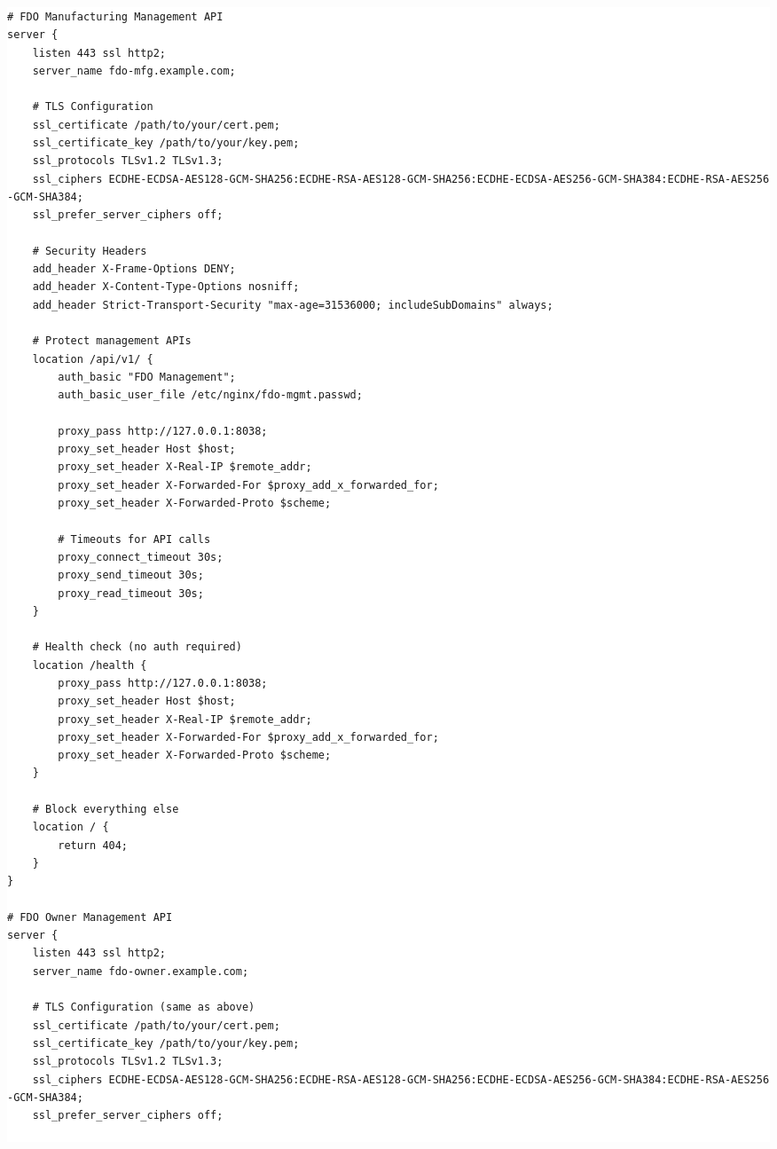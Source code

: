 ```nginx
# FDO Manufacturing Management API
server {
    listen 443 ssl http2;
    server_name fdo-mfg.example.com;
    
    # TLS Configuration
    ssl_certificate /path/to/your/cert.pem;
    ssl_certificate_key /path/to/your/key.pem;
    ssl_protocols TLSv1.2 TLSv1.3;
    ssl_ciphers ECDHE-ECDSA-AES128-GCM-SHA256:ECDHE-RSA-AES128-GCM-SHA256:ECDHE-ECDSA-AES256-GCM-SHA384:ECDHE-RSA-AES256-GCM-SHA384;
    ssl_prefer_server_ciphers off;
    
    # Security Headers
    add_header X-Frame-Options DENY;
    add_header X-Content-Type-Options nosniff;
    add_header Strict-Transport-Security "max-age=31536000; includeSubDomains" always;
    
    # Protect management APIs
    location /api/v1/ {
        auth_basic "FDO Management";
        auth_basic_user_file /etc/nginx/fdo-mgmt.passwd;
        
        proxy_pass http://127.0.0.1:8038;
        proxy_set_header Host $host;
        proxy_set_header X-Real-IP $remote_addr;
        proxy_set_header X-Forwarded-For $proxy_add_x_forwarded_for;
        proxy_set_header X-Forwarded-Proto $scheme;
        
        # Timeouts for API calls
        proxy_connect_timeout 30s;
        proxy_send_timeout 30s;
        proxy_read_timeout 30s;
    }
    
    # Health check (no auth required)
    location /health {
        proxy_pass http://127.0.0.1:8038;
        proxy_set_header Host $host;
        proxy_set_header X-Real-IP $remote_addr;
        proxy_set_header X-Forwarded-For $proxy_add_x_forwarded_for;
        proxy_set_header X-Forwarded-Proto $scheme;
    }
    
    # Block everything else
    location / {
        return 404;
    }
}

# FDO Owner Management API
server {
    listen 443 ssl http2;
    server_name fdo-owner.example.com;
    
    # TLS Configuration (same as above)
    ssl_certificate /path/to/your/cert.pem;
    ssl_certificate_key /path/to/your/key.pem;
    ssl_protocols TLSv1.2 TLSv1.3;
    ssl_ciphers ECDHE-ECDSA-AES128-GCM-SHA256:ECDHE-RSA-AES128-GCM-SHA256:ECDHE-ECDSA-AES256-GCM-SHA384:ECDHE-RSA-AES256-GCM-SHA384;
    ssl_prefer_server_ciphers off;
    
```